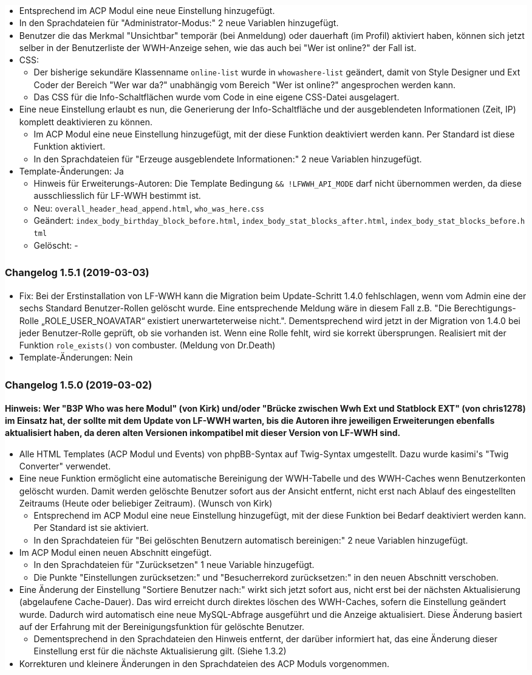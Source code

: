   * Entsprechend im ACP Modul eine neue Einstellung hinzugefügt.
  * In den Sprachdateien für "Administrator-Modus:" 2 neue Variablen hinzugefügt.
* Benutzer die das Merkmal "Unsichtbar" temporär (bei Anmeldung) oder dauerhaft (im Profil) aktiviert haben, können sich jetzt selber in der Benutzerliste der WWH-Anzeige sehen, wie das auch bei "Wer ist online?" der Fall ist.
* CSS:
  * Der bisherige sekundäre Klassenname `online-list` wurde in `whowashere-list` geändert, damit von Style Designer und Ext Coder der Bereich "Wer war da?" unabhängig vom Bereich "Wer ist online?" angesprochen werden kann.
  * Das CSS für die Info-Schaltflächen wurde vom Code in eine eigene CSS-Datei ausgelagert.
* Eine neue Einstellung erlaubt es nun, die Generierung der Info-Schaltfläche und der ausgeblendeten Informationen (Zeit, IP) komplett deaktivieren zu können.
  * Im ACP Modul eine neue Einstellung hinzugefügt, mit der diese Funktion deaktiviert werden kann. Per Standard ist diese Funktion aktiviert.
  * In den Sprachdateien für "Erzeuge ausgeblendete Informationen:" 2 neue Variablen hinzugefügt.
* Template-Änderungen: Ja 
  * Hinweis für Erweiterungs-Autoren: Die Template Bedingung `&& !LFWWH_API_MODE` darf nicht übernommen werden, da diese ausschliesslich für LF-WWH bestimmt ist.
  * Neu: `overall_header_head_append.html`, `who_was_here.css`
  * Geändert: `index_body_birthday_block_before.html`, `index_body_stat_blocks_after.html`, `index_body_stat_blocks_before.html`
  * Gelöscht: -

### Changelog 1.5.1 (2019-03-03)

* Fix: Bei der Erstinstallation von LF-WWH kann die Migration beim Update-Schritt 1.4.0 fehlschlagen, wenn vom Admin eine der sechs Standard Benutzer-Rollen gelöscht wurde. Eine entsprechende Meldung wäre in diesem Fall z.B. "Die Berechtigungs-Rolle „ROLE_USER_NOAVATAR“ existiert unerwarteterweise nicht.". Dementsprechend wird jetzt in der Migration von 1.4.0 bei jeder Benutzer-Rolle geprüft, ob sie vorhanden ist. Wenn eine Rolle fehlt, wird sie korrekt übersprungen. Realisiert mit der Funktion `role_exists()` von combuster. (Meldung von Dr.Death)
* Template-Änderungen: Nein

### Changelog 1.5.0 (2019-03-02)

**Hinweis: Wer "B3P Who was here Modul" (von Kirk) und/oder "Brücke zwischen Wwh Ext und Statblock EXT" (von chris1278) im Einsatz hat, der sollte mit dem Update von LF-WWH warten, bis die Autoren ihre jeweiligen Erweiterungen ebenfalls aktualisiert haben, da deren alten Versionen inkompatibel mit dieser Version von LF-WWH sind.**

* Alle HTML Templates (ACP Modul und Events) von phpBB-Syntax auf Twig-Syntax umgestellt. Dazu wurde kasimi's "Twig Converter" verwendet.
* Eine neue Funktion ermöglicht eine automatische Bereinigung der WWH-Tabelle und des WWH-Caches wenn Benutzerkonten gelöscht wurden. Damit werden gelöschte Benutzer sofort aus der Ansicht entfernt, nicht erst nach Ablauf des eingestellten Zeitraums (Heute oder beliebiger Zeitraum). (Wunsch von Kirk)
  * Entsprechend im ACP Modul eine neue Einstellung hinzugefügt, mit der diese Funktion bei Bedarf deaktiviert werden kann. Per Standard ist sie aktiviert.
  * In den Sprachdateien für "Bei gelöschten Benutzern automatisch bereinigen:" 2 neue Variablen hinzugefügt.
* Im ACP Modul einen neuen Abschnitt eingefügt.
  * In den Sprachdateien für "Zurücksetzen" 1 neue Variable hinzugefügt.
  * Die Punkte "Einstellungen zurücksetzen:" und "Besucherrekord zurücksetzen:" in den neuen Abschnitt verschoben.
* Eine Änderung der Einstellung "Sortiere Benutzer nach:" wirkt sich jetzt sofort aus, nicht erst bei der nächsten Aktualisierung (abgelaufene Cache-Dauer). Das wird erreicht durch direktes löschen des WWH-Caches, sofern die Einstellung geändert wurde. Dadurch wird automatisch eine neue MySQL-Abfrage ausgeführt und die Anzeige aktualisiert. Diese Änderung basiert auf der Erfahrung mit der Bereinigungsfunktion für gelöschte Benutzer.
  * Dementsprechend in den Sprachdateien den Hinweis entfernt, der darüber informiert hat, das eine Änderung dieser Einstellung erst für die nächste Aktualisierung gilt. (Siehe 1.3.2)
* Korrekturen und kleinere Änderungen in den Sprachdateien des ACP Moduls vorgenommen.